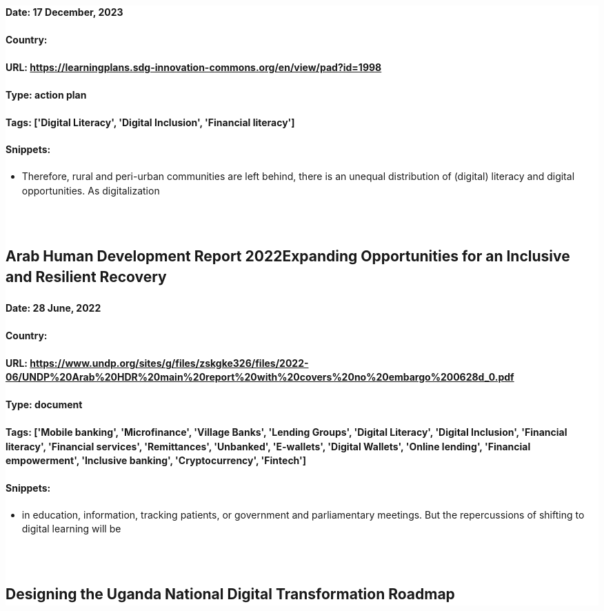 #### Date: 17 December, 2023

#### Country: 

#### URL: <a href="https://learningplans.sdg-innovation-commons.org/en/view/pad?id=1998" target="_blank">https://learningplans.sdg-innovation-commons.org/en/view/pad?id=1998</a>

#### Type: action plan

#### Tags: ['Digital Literacy', 'Digital Inclusion', 'Financial literacy']

#### Snippets:
- Therefore, rural and peri-urban communities are left behind, there is an unequal distribution of (digital) literacy and digital opportunities. As digitalization
<br/><br/><br/>


## Arab Human Development Report 2022Expanding Opportunities for an Inclusive and Resilient Recovery

#### Date: 28 June, 2022

#### Country: 

#### URL: <a href="https://www.undp.org/sites/g/files/zskgke326/files/2022-06/UNDP%20Arab%20HDR%20main%20report%20with%20covers%20no%20embargo%200628d_0.pdf" target="_blank">https://www.undp.org/sites/g/files/zskgke326/files/2022-06/UNDP%20Arab%20HDR%20main%20report%20with%20covers%20no%20embargo%200628d_0.pdf</a>

#### Type: document

#### Tags: ['Mobile banking', 'Microfinance', 'Village Banks', 'Lending Groups', 'Digital Literacy', 'Digital Inclusion', 'Financial literacy', 'Financial services', 'Remittances', 'Unbanked', 'E-wallets', 'Digital Wallets', 'Online lending', 'Financial empowerment', 'Inclusive banking', 'Cryptocurrency', 'Fintech']

#### Snippets:
- in education, information, tracking patients, or government and parliamentary meetings. But the repercussions of shifting to digital learning will be
<br/><br/><br/>


## Designing the Uganda National Digital Transformation Roadmap
